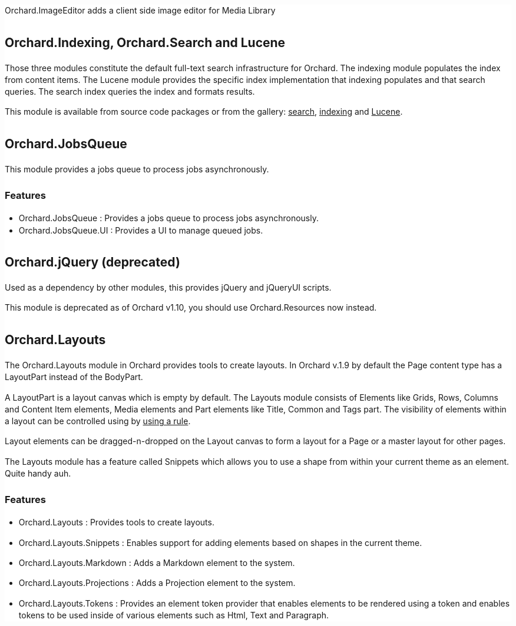 Orchard.ImageEditor adds a client side image editor for Media Library

## Orchard.Indexing, Orchard.Search and Lucene

Those three modules constitute the default full-text search infrastructure for Orchard.
The indexing module populates the index from content items. The Lucene module provides
the specific index implementation that indexing populates and that search queries.
The search index queries the index and formats results.

This module is available from source code packages or from the gallery: [search][34],
[indexing][35] and [Lucene][36].

## Orchard.JobsQueue

This module provides a jobs queue to process jobs asynchronously.

### Features 

* Orchard.JobsQueue : Provides a jobs queue to process jobs asynchronously.
* Orchard.JobsQueue.UI : Provides a UI to manage queued jobs.

## Orchard.jQuery (deprecated)

Used as a dependency by other modules, this provides jQuery and jQueryUI scripts.

This module is deprecated as of Orchard v1.10, you should use Orchard.Resources now instead.

## Orchard.Layouts

The Orchard.Layouts module in Orchard provides tools to create layouts. In Orchard v.1.9 by default the Page content type has a LayoutPart instead of the BodyPart. 

A LayoutPart is a layout canvas which is empty by default. The Layouts module consists of Elements like Grids, Rows, Columns and Content Item elements, Media elements and Part elements like Title, Common and Tags part. The visibility of elements within a layout can be controlled using by [using a rule](Using-Rules-to-conditionally-display-content).

Layout elements can be dragged-n-dropped on the Layout canvas to form a layout for a Page or a master layout for other pages.

The Layouts module has a feature called Snippets which allows you to use a shape from within your current theme as an element. Quite handy auh.

### Features

- Orchard.Layouts : Provides tools to create layouts.
- Orchard.Layouts.Snippets : Enables support for adding elements based on shapes in the current theme.
- Orchard.Layouts.Markdown : Adds a Markdown element to the system.
- Orchard.Layouts.Projections : Adds a Projection element to the system.
- Orchard.Layouts.Tokens : Provides an element token provider that enables elements to be rendered using a token and enables tokens to be used inside of various elements such as Html, Text and Paragraph.


  [1]: http://gallery.orchardproject.net
  [2]: http://daringfireball.net/projects/markdown/
  [3]: http://www.google.com/recaptcha
  [4]: http://akismet.com/
  [5]: http://antispam.typepad.com/
  [6]: http://docs.orchardproject.net/Documentation/Adding-a-Blog-to-Your-Site
  [7]: http://docs.orchardproject.net/Documentation/Blogging-with-LiveWriter
  [8]: http://docs.orchardproject.net/Documentation/Moderating-comments
  [9]: http://docs.orchardproject.net/Documentation/Creating-custom-content-types
  [10]: http://docs.orchardproject.net/Documentation/Adding-and-managing-media-content
  [11]: http://docs.orchardproject.net/Documentation/Installing-and-upgrading-modules
  [12]: http://docs.orchardproject.net/Documentation/Installing-modules-and-themes-from-the-gallery
  [13]: http://docs.orchardproject.net/Documentation/Adding-Pages-to-Your-Site
  [14]: http://www.youtube.com/watch?feature=player_embedded&v=SP912eWoOoo
  [15]: http://docs.orchardproject.net/Documentation/Saving-scheduling-and-publishing-drafts
  [16]: http://docs.orchardproject.net/Documentation/Making-a-Web-Site-Recipe
  [17]: http://docs.orchardproject.net/Documentation/Managing-users-and-roles
  [18]: http://docs.orchardproject.net/Documentation/Understanding-permissions
  [20]: http://docs.orchardproject.net/Documentation/Installing-Orchard
  [21]: http://gallery.orchardproject.net/List/Modules/Orchard.Module.Contrib.Taxonomies
  [22]: http://docs.orchardproject.net/Documentation/Organizing-content-with-tags
  [23]: http://docs.orchardproject.net/Documentation/Installing-themes
  [24]: http://docs.orchardproject.net/Documentation/Previewing-and-applying-a-theme
  [25]: http://docs.orchardproject.net/Documentation/Customizing-the-default-theme
  [26]: http://docs.orchardproject.net/Documentation/Managing-widgets
  [27]: http://docs.orchardproject.net/Documentation/Writing-a-widget
  [28]: http://gallery.orchardproject.net/List/Modules/Orchard.Module.Orchard.ArchiveLater
  [29]: http://gallery.orchardproject.net/List/Modules/Orchard.Module.Orchard.CodeGeneration
  [30]: http://gallery.orchardproject.net
  [31]: http://docs.orchardproject.net/Documentation/Customizing-Orchard-using-Designer-Helper-Tools
  [32]: http://gallery.orchardproject.net/List/Modules/Orchard.Module.Orchard.DesignerTools
  [33]: http://gallery.orchardproject.net/List/Modules/Orchard.Module.Orchard.ImportExport
  [34]: http://gallery.orchardproject.net/List/Modules/Orchard.Module.Orchard.Search
  [35]: http://gallery.orchardproject.net/List/Modules/Orchard.Module.Orchard.Indexing
  [36]: http://gallery.orchardproject.net/List/Modules/Orchard.Module.Lucene
  [37]: http://gallery.orchardproject.net/List/Modules/Orchard.Module.Orchard.Localization
  [38]: http://gallery.orchardproject.net/List/Modules/Orchard.Module.Orchard.Email
  [39]: http://gallery.orchardproject.net/List/Modules/Orchard.Module.Orchard.Messaging
  [40]: http://docs.orchardproject.net/Documentation/Setting-up-a-multi-tenant-Orchard-site
  [41]: http://gallery.orchardproject.net/List/Modules/Orchard.Module.Orchard.MultiTenancy
  [42]: http://gallery.orchardproject.net/List/Modules/Orchard.Module.Orchard.TaskLease